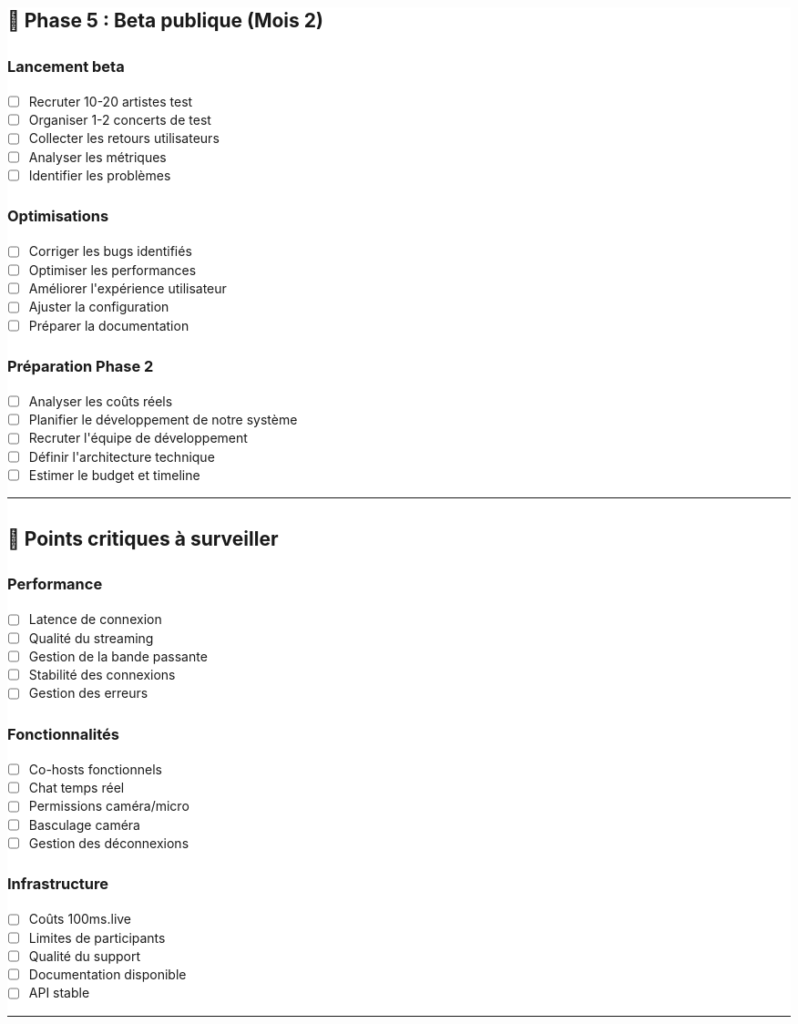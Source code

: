 
## 🎪 Phase 5 : Beta publique (Mois 2)

### Lancement beta
- [ ] Recruter 10-20 artistes test
- [ ] Organiser 1-2 concerts de test
- [ ] Collecter les retours utilisateurs
- [ ] Analyser les métriques
- [ ] Identifier les problèmes

### Optimisations
- [ ] Corriger les bugs identifiés
- [ ] Optimiser les performances
- [ ] Améliorer l'expérience utilisateur
- [ ] Ajuster la configuration
- [ ] Préparer la documentation

### Préparation Phase 2
- [ ] Analyser les coûts réels
- [ ] Planifier le développement de notre système
- [ ] Recruter l'équipe de développement
- [ ] Définir l'architecture technique
- [ ] Estimer le budget et timeline

---

## 🚨 Points critiques à surveiller

### Performance
- [ ] Latence de connexion
- [ ] Qualité du streaming
- [ ] Gestion de la bande passante
- [ ] Stabilité des connexions
- [ ] Gestion des erreurs

### Fonctionnalités
- [ ] Co-hosts fonctionnels
- [ ] Chat temps réel
- [ ] Permissions caméra/micro
- [ ] Basculage caméra
- [ ] Gestion des déconnexions

### Infrastructure
- [ ] Coûts 100ms.live
- [ ] Limites de participants
- [ ] Qualité du support
- [ ] Documentation disponible
- [ ] API stable

---